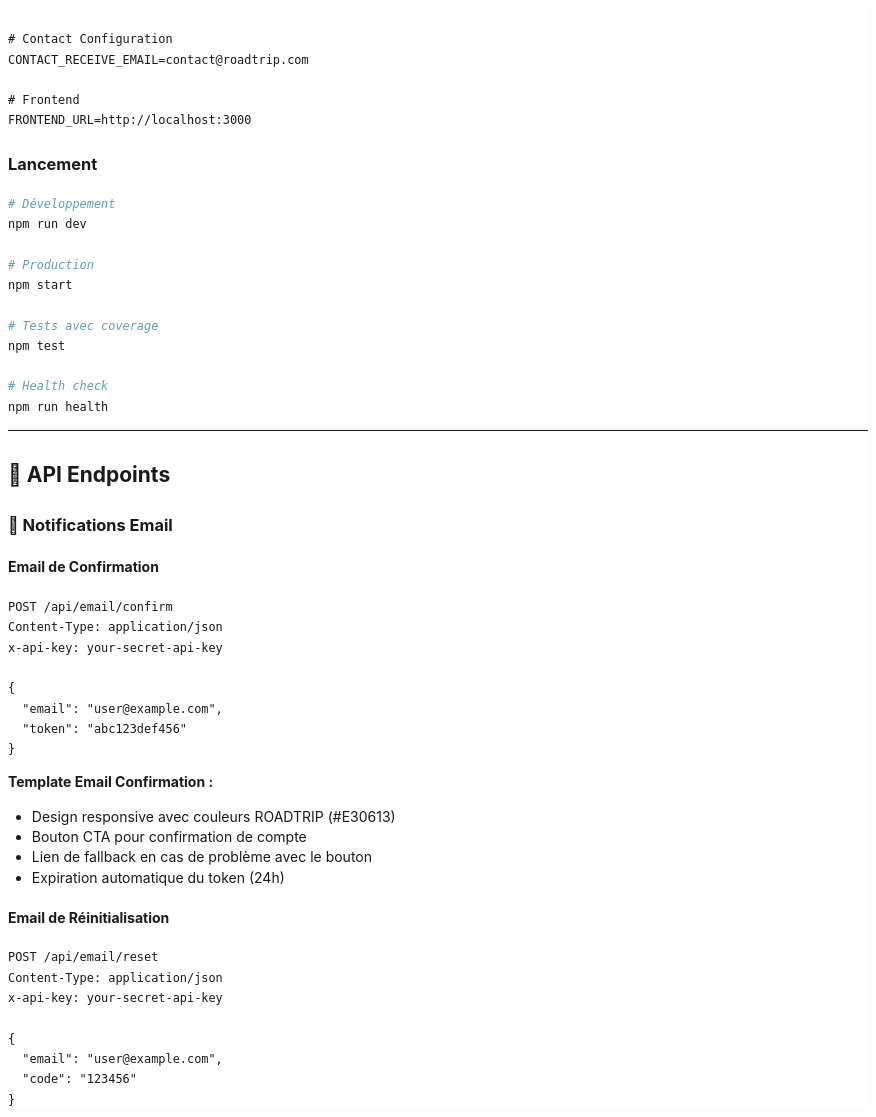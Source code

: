 ```env

# Contact Configuration
CONTACT_RECEIVE_EMAIL=contact@roadtrip.com

# Frontend
FRONTEND_URL=http://localhost:3000
```

### Lancement

```bash
# Développement
npm run dev

# Production
npm start

# Tests avec coverage
npm test

# Health check
npm run health
```

---

## 📡 API Endpoints

### 📧 Notifications Email

#### Email de Confirmation

```http
POST /api/email/confirm
Content-Type: application/json
x-api-key: your-secret-api-key

{
  "email": "user@example.com",
  "token": "abc123def456"
}
```

**Template Email Confirmation :**

- Design responsive avec couleurs ROADTRIP (#E30613)
- Bouton CTA pour confirmation de compte
- Lien de fallback en cas de problème avec le bouton
- Expiration automatique du token (24h)

#### Email de Réinitialisation

```http
POST /api/email/reset
Content-Type: application/json
x-api-key: your-secret-api-key

{
  "email": "user@example.com",
  "code": "123456"
}
```
